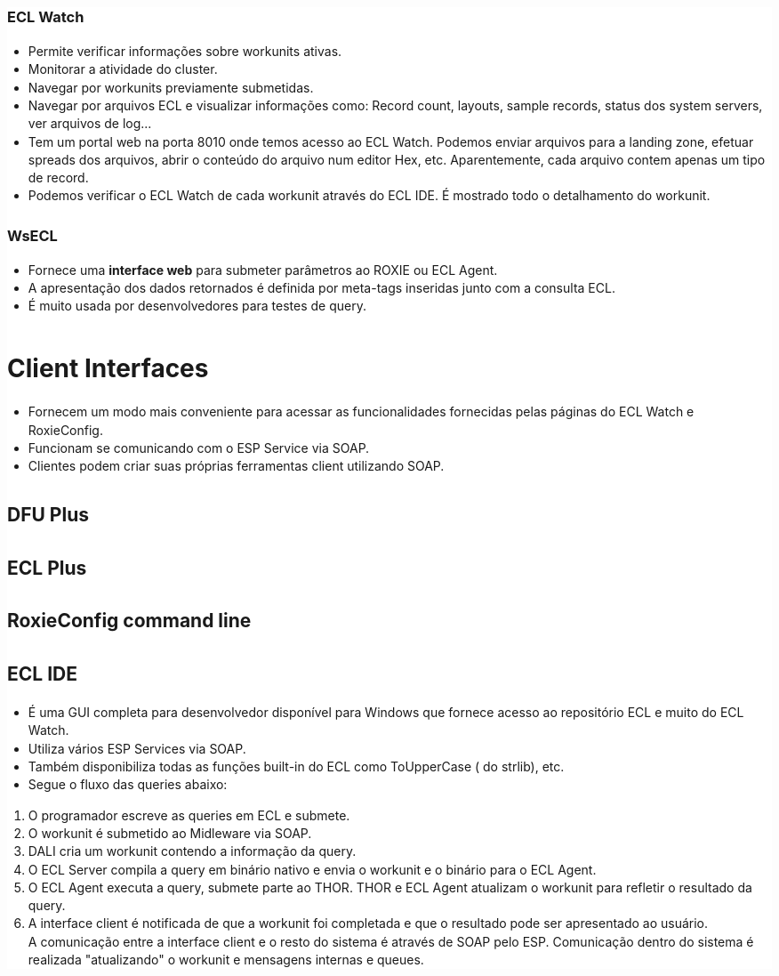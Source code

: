  ### ECL Watch
 * Permite verificar informações sobre workunits ativas. 
 * Monitorar a atividade do cluster. 
 * Navegar por workunits previamente submetidas. 
 * Navegar por arquivos ECL e visualizar informações como: Record count, layouts, sample records, status dos system servers, ver arquivos de log...
 * Tem um portal web na porta 8010 onde temos acesso ao ECL Watch. Podemos enviar arquivos para a landing zone, efetuar spreads dos arquivos, abrir 
 o conteúdo do arquivo num editor Hex, etc. Aparentemente, cada arquivo contem apenas um tipo de record. 
 * Podemos verificar o ECL Watch de cada workunit através do ECL IDE. É mostrado todo o detalhamento do workunit.

 ### WsECL
 * Fornece uma **interface web** para submeter parâmetros ao ROXIE ou ECL Agent. 
 * A apresentação dos dados retornados é definida por meta-tags inseridas junto com a consulta ECL. 
 * É muito usada por desenvolvedores para testes de query. 

# Client Interfaces
* Fornecem um modo mais conveniente para acessar as funcionalidades fornecidas pelas páginas do ECL Watch e RoxieConfig.
* Funcionam se comunicando com o ESP Service via SOAP.
* Clientes podem criar suas próprias ferramentas client utilizando SOAP. 

## DFU Plus

## ECL Plus

## RoxieConfig command line

## ECL IDE
* É uma GUI completa para desenvolvedor disponível para Windows que fornece acesso ao repositório ECL e muito do ECL Watch. 
* Utiliza vários ESP Services via SOAP. 
* Também disponibiliza todas as funções built-in do ECL como ToUpperCase ( do strlib), etc. 
* Segue o fluxo das queries abaixo:
1) O programador escreve as queries em ECL e submete. 
1) O workunit é submetido ao Midleware via SOAP. 
1) DALI cria um workunit contendo a informação da query.
1) O ECL Server compila a query em binário nativo e envia o workunit e o binário para o ECL Agent. 
1) O ECL Agent executa a query, submete parte ao THOR. THOR e ECL Agent atualizam o workunit para refletir o resultado da query.
1) A interface client é notificada de que a workunit foi completada e que o resultado pode ser apresentado ao usuário. <br>
A comunicação entre a interface client e o resto do sistema é através de SOAP pelo ESP. Comunicação dentro do sistema é 
realizada "atualizando" o workunit e mensagens internas e queues. 
